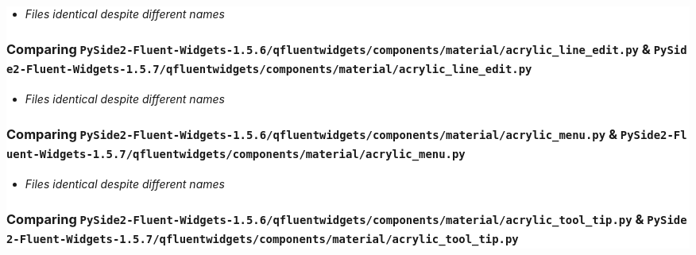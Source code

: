  * *Files identical despite different names*

### Comparing `PySide2-Fluent-Widgets-1.5.6/qfluentwidgets/components/material/acrylic_line_edit.py` & `PySide2-Fluent-Widgets-1.5.7/qfluentwidgets/components/material/acrylic_line_edit.py`

 * *Files identical despite different names*

### Comparing `PySide2-Fluent-Widgets-1.5.6/qfluentwidgets/components/material/acrylic_menu.py` & `PySide2-Fluent-Widgets-1.5.7/qfluentwidgets/components/material/acrylic_menu.py`

 * *Files identical despite different names*

### Comparing `PySide2-Fluent-Widgets-1.5.6/qfluentwidgets/components/material/acrylic_tool_tip.py` & `PySide2-Fluent-Widgets-1.5.7/qfluentwidgets/components/material/acrylic_tool_tip.py`

